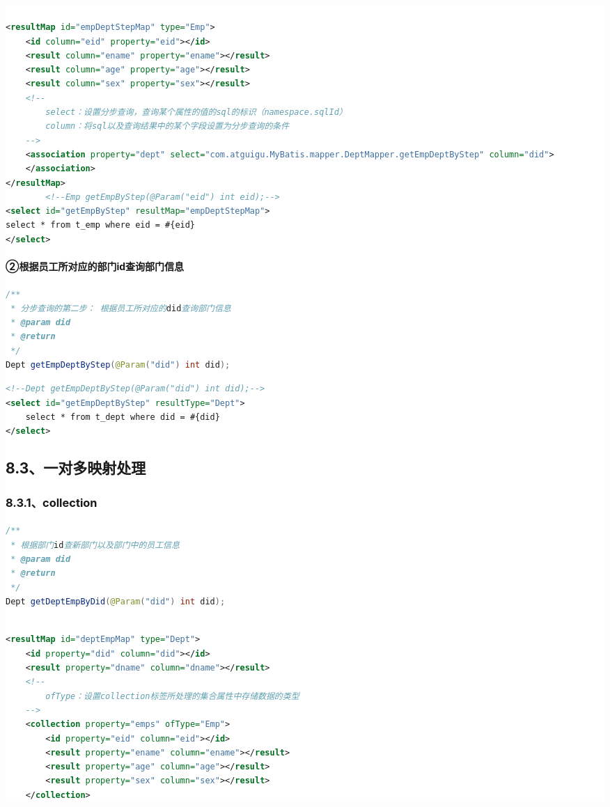```xml

<resultMap id="empDeptStepMap" type="Emp">
    <id column="eid" property="eid"></id>
    <result column="ename" property="ename"></result>
    <result column="age" property="age"></result>
    <result column="sex" property="sex"></result>
    <!--
        select：设置分步查询，查询某个属性的值的sql的标识（namespace.sqlId）
        column：将sql以及查询结果中的某个字段设置为分步查询的条件
    -->
    <association property="dept" select="com.atguigu.MyBatis.mapper.DeptMapper.getEmpDeptByStep" column="did">
    </association>
</resultMap>
        <!--Emp getEmpByStep(@Param("eid") int eid);-->
<select id="getEmpByStep" resultMap="empDeptStepMap">
select * from t_emp where eid = #{eid}
</select>
```

#### ②根据员工所对应的部门id查询部门信息

```java
/**
 * 分步查询的第二步： 根据员工所对应的did查询部门信息
 * @param did
 * @return
 */
Dept getEmpDeptByStep(@Param("did") int did);
```

```xml
<!--Dept getEmpDeptByStep(@Param("did") int did);-->
<select id="getEmpDeptByStep" resultType="Dept">
    select * from t_dept where did = #{did}
</select>
```

## 8.3、一对多映射处理

### 8.3.1、collection

```java
/**
 * 根据部门id查新部门以及部门中的员工信息
 * @param did
 * @return
 */
Dept getDeptEmpByDid(@Param("did") int did);
```

```xml

<resultMap id="deptEmpMap" type="Dept">
    <id property="did" column="did"></id>
    <result property="dname" column="dname"></result>
    <!--
		ofType：设置collection标签所处理的集合属性中存储数据的类型
	-->
    <collection property="emps" ofType="Emp">
        <id property="eid" column="eid"></id>
        <result property="ename" column="ename"></result>
        <result property="age" column="age"></result>
        <result property="sex" column="sex"></result>
    </collection>
```